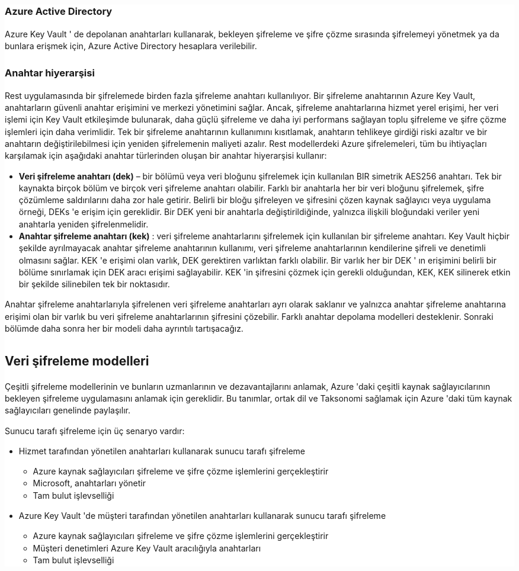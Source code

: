 ### <a name="azure-active-directory"></a>Azure Active Directory

Azure Key Vault ' de depolanan anahtarları kullanarak, bekleyen şifreleme ve şifre çözme sırasında şifrelemeyi yönetmek ya da bunlara erişmek için, Azure Active Directory hesaplara verilebilir.

### <a name="key-hierarchy"></a>Anahtar hiyerarşisi

Rest uygulamasında bir şifrelemede birden fazla şifreleme anahtarı kullanılıyor. Bir şifreleme anahtarının Azure Key Vault, anahtarların güvenli anahtar erişimini ve merkezi yönetimini sağlar. Ancak, şifreleme anahtarlarına hizmet yerel erişimi, her veri işlemi için Key Vault etkileşimde bulunarak, daha güçlü şifreleme ve daha iyi performans sağlayan toplu şifreleme ve şifre çözme işlemleri için daha verimlidir. Tek bir şifreleme anahtarının kullanımını kısıtlamak, anahtarın tehlikeye girdiği riski azaltır ve bir anahtarın değiştirilebilmesi için yeniden şifrelemenin maliyeti azalır. Rest modellerdeki Azure şifrelemeleri, tüm bu ihtiyaçları karşılamak için aşağıdaki anahtar türlerinden oluşan bir anahtar hiyerarşisi kullanır:

- **Veri şifreleme anahtarı (dek)** – bir bölümü veya veri bloğunu şifrelemek için kullanılan BIR simetrik AES256 anahtarı.  Tek bir kaynakta birçok bölüm ve birçok veri şifreleme anahtarı olabilir. Farklı bir anahtarla her bir veri bloğunu şifrelemek, şifre çözümleme saldırılarını daha zor hale getirir. Belirli bir bloğu şifreleyen ve şifresini çözen kaynak sağlayıcı veya uygulama örneği, DEKs 'e erişim için gereklidir. Bir DEK yeni bir anahtarla değiştirildiğinde, yalnızca ilişkili bloğundaki veriler yeni anahtarla yeniden şifrelenmelidir.
- **Anahtar şifreleme anahtarı (kek)** : veri şifreleme anahtarlarını şifrelemek için kullanılan bir şifreleme anahtarı. Key Vault hiçbir şekilde ayrılmayacak anahtar şifreleme anahtarının kullanımı, veri şifreleme anahtarlarının kendilerine şifreli ve denetimli olmasını sağlar. KEK 'e erişimi olan varlık, DEK gerektiren varlıktan farklı olabilir. Bir varlık her bir DEK ' ın erişimini belirli bir bölüme sınırlamak için DEK aracı erişimi sağlayabilir. KEK 'in şifresini çözmek için gerekli olduğundan, KEK, KEK silinerek etkin bir şekilde silinebilen tek bir noktasıdır.

Anahtar şifreleme anahtarlarıyla şifrelenen veri şifreleme anahtarları ayrı olarak saklanır ve yalnızca anahtar şifreleme anahtarına erişimi olan bir varlık bu veri şifreleme anahtarlarının şifresini çözebilir. Farklı anahtar depolama modelleri desteklenir. Sonraki bölümde daha sonra her bir modeli daha ayrıntılı tartışacağız.

## <a name="data-encryption-models"></a>Veri şifreleme modelleri

Çeşitli şifreleme modellerinin ve bunların uzmanlarının ve dezavantajlarını anlamak, Azure 'daki çeşitli kaynak sağlayıcılarının bekleyen şifreleme uygulamasını anlamak için gereklidir. Bu tanımlar, ortak dil ve Taksonomi sağlamak için Azure 'daki tüm kaynak sağlayıcıları genelinde paylaşılır.

Sunucu tarafı şifreleme için üç senaryo vardır:

- Hizmet tarafından yönetilen anahtarları kullanarak sunucu tarafı şifreleme
  - Azure kaynak sağlayıcıları şifreleme ve şifre çözme işlemlerini gerçekleştirir
  - Microsoft, anahtarları yönetir
  - Tam bulut işlevselliği

- Azure Key Vault 'de müşteri tarafından yönetilen anahtarları kullanarak sunucu tarafı şifreleme
  - Azure kaynak sağlayıcıları şifreleme ve şifre çözme işlemlerini gerçekleştirir
  - Müşteri denetimleri Azure Key Vault aracılığıyla anahtarları
  - Tam bulut işlevselliği
